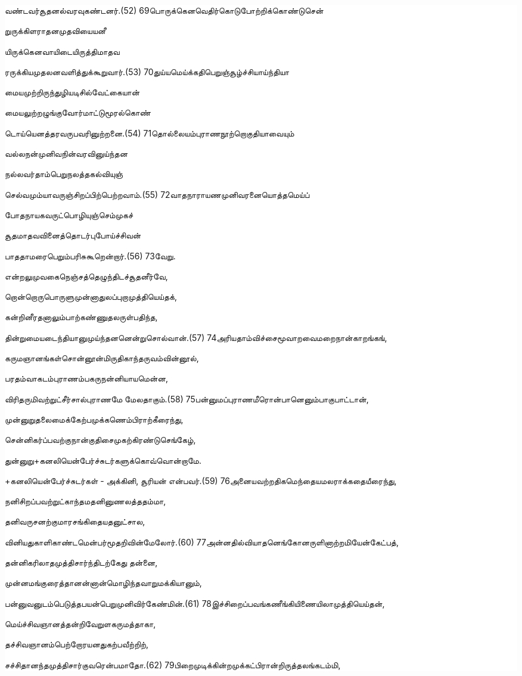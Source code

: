 வண்டவர்சூதனல்வரவுகண்டனர்.(52) 69பொருக்கெனவெதிர்கொடுபோற்றிக்கொண்டுசென்  

றுருக்கிளராதனமுதவியையனீ  

யிருக்கெனவாயிடையிருத்திமாதவ  

ரருக்கியமுதலனவளித்துக்கூறுவார்.(53) 70துய்யமெய்க்கதிபெறுஞ்சூழ்ச்சியாய்ந்தியா  

மையமுற்றிருந்துழியடிசில்வேட்கையான்  

மையலுற்றழுங்குவோர்மாட்டுமூரல்கொண்  

டொய்யெனத்தரவருபவரினுற்றனை.(54) 71தொல்லையம்புராணநூற்றொகுதியாவையும்  

வல்லநன்முனிவநின்வரவினுய்ந்தன  

நல்லவர்தாம்பெறுநலத்தகல்வியுஞ்  

செல்வமும்யாவருஞ்சிறப்பிற்பெற்றவாம்.(55) 72வாதநாராயணமுனிவரனையொத்தமெய்ப்  

போதநாயகவருட்பொழியுஞ்செம்முகச்  

சூதமாதவவினைத்தொடர்புபோய்ச்சிவன்  

பாததாமரைபெறும்பரிசுகூறென்றார்.(56) 73வேறு.  

என்றலுமுவகைநெஞ்சத்தெழுந்திடச்சூதனீர்வே,  

றொன்றொருபொருளுமுன்னாதுலப்புறாமுத்தியெய்தக்,  

கன்றினீரதனாலும்பாற்கண்ணுதலருள்பதிந்த,  

தின்றுமையடைந்தியானுமுய்ந்தனனென்றுசொல்வான்.(57) 74அரியதாம்விச்சைமூவாறவைமறைநான்காறங்கங்,  

கருமஞானங்கள்சொன்னூன்மிருதிகாந்தருவம்வின்னூல்,  

பரதம்வாகடம்புராணம்பகருநன்னியாயமென்ன,  

விரிதருமிவற்றுட்சீர்சால்புராணமே மேலதாகும்.(58) 75பன்னுமப்புராணமீரொன்பானெனும்பாகுபாட்டான்,  

முன்னுறுதலைமைக்கேற்பமுக்கணெம்பிராற்கீரைந்து,  

சென்னிகர்ப்பவற்குநான்குதிசைமுகற்கிரண்டுசெங்கேழ்,  

துன்னுறு+கனலியென்பேர்ச்சுடர்களுக்கொவ்வொன்றாமே.  

+கனலியென்பேர்ச்சுடர்கள் - அக்கினி, சூரியன் என்பவர்.(59) 76அனையவற்றதிகமெந்தையமலராக்கதையீரைந்து,  

நனிசிறப்பவற்றுட்காந்தமதனினுணலத்ததம்மா,  

தனிவருசனற்குமாரசங்கிதையதனுட்சால,  

வினியதுகாளிகாண்டமென்பர்மூதறிவின்மேலோர்.(60) 77அன்னதில்வியாதனெங்கோனருளினாற்றமியேன்கேட்பத்,  

தன்னிகரிலாதமுத்திசார்ந்திடற்கேது தன்னை,  

முன்னமங்குரைத்தானன்னான்மொழிந்தவாறுமக்கியானும்,  

பன்னுவனுடம்பெடுத்தபயன்பெறுமுனிவிர்கேண்மின்.(61) 78இச்சிறைப்பவங்கணீங்கியிணையிலாமுத்தியெய்தன்,  

மெய்ச்சிவஞானத்தன்றிவேறுளகருமத்தாகா,  

தச்சிவஞானம்பெற்றோரயனதுகற்பவீற்றிற்,  

சச்சிதானந்தமுத்திசார்குவரென்பமாதோ.(62) 79பிறைமுடிக்கின்றமுக்கட்பிரான்றிருத்தலங்கடம்மி,  
